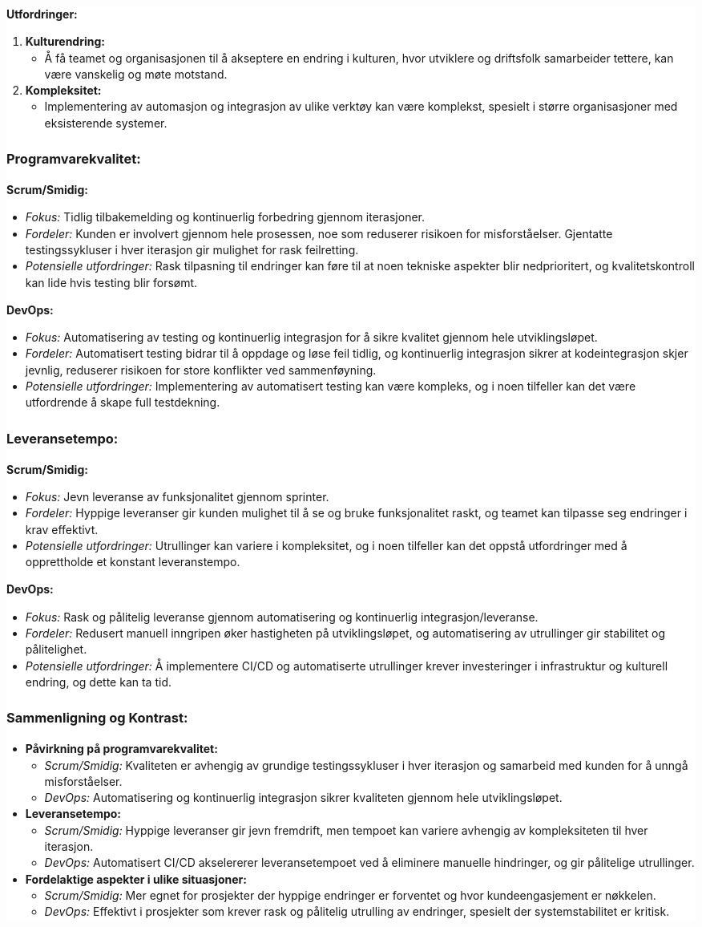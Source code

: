 **Utfordringer:**

1. **Kulturendring:**
    - Å få teamet og organisasjonen til å akseptere en endring i kulturen, hvor utviklere og driftsfolk samarbeider tettere, kan være vanskelig og møte motstand.
2. **Kompleksitet:**
    - Implementering av automasjon og integrasjon av ulike verktøy kan være komplekst, spesielt i større organisasjoner med eksisterende systemer.

### **Programvarekvalitet:**

**Scrum/Smidig:**

- *Fokus:* Tidlig tilbakemelding og kontinuerlig forbedring gjennom iterasjoner.
- *Fordeler:* Kunden er involvert gjennom hele prosessen, noe som reduserer risikoen for misforståelser. Gjentatte testingssykluser i hver iterasjon gir mulighet for rask feilretting.
- *Potensielle utfordringer:* Rask tilpasning til endringer kan føre til at noen tekniske aspekter blir nedprioritert, og kvalitetskontroll kan lide hvis testing blir forsømt.

**DevOps:**

- *Fokus:* Automatisering av testing og kontinuerlig integrasjon for å sikre kvalitet gjennom hele utviklingsløpet.
- *Fordeler:* Automatisert testing bidrar til å oppdage og løse feil tidlig, og kontinuerlig integrasjon sikrer at kodeintegrasjon skjer jevnlig, reduserer risikoen for store konflikter ved sammenføyning.
- *Potensielle utfordringer:* Implementering av automatisert testing kan være kompleks, og i noen tilfeller kan det være utfordrende å skape full testdekning.

### **Leveransetempo:**

**Scrum/Smidig:**

- *Fokus:* Jevn leveranse av funksjonalitet gjennom sprinter.
- *Fordeler:* Hyppige leveranser gir kunden mulighet til å se og bruke funksjonalitet raskt, og teamet kan tilpasse seg endringer i krav effektivt.
- *Potensielle utfordringer:* Utrullinger kan variere i kompleksitet, og i noen tilfeller kan det oppstå utfordringer med å opprettholde et konstant leveranstempo.

**DevOps:**

- *Fokus:* Rask og pålitelig leveranse gjennom automatisering og kontinuerlig integrasjon/leveranse.
- *Fordeler:* Redusert manuell inngripen øker hastigheten på utviklingsløpet, og automatisering av utrullinger gir stabilitet og pålitelighet.
- *Potensielle utfordringer:* Å implementere CI/CD og automatiserte utrullinger krever investeringer i infrastruktur og kulturell endring, og dette kan ta tid.

### **Sammenligning og Kontrast:**

- **Påvirkning på programvarekvalitet:**
    - *Scrum/Smidig:* Kvaliteten er avhengig av grundige testingssykluser i hver iterasjon og samarbeid med kunden for å unngå misforståelser.
    - *DevOps:* Automatisering og kontinuerlig integrasjon sikrer kvaliteten gjennom hele utviklingsløpet.
- **Leveransetempo:**
    - *Scrum/Smidig:* Hyppige leveranser gir jevn fremdrift, men tempoet kan variere avhengig av kompleksiteten til hver iterasjon.
    - *DevOps:* Automatisert CI/CD akselererer leveransetempoet ved å eliminere manuelle hindringer, og gir pålitelige utrullinger.
- **Fordelaktige aspekter i ulike situasjoner:**
    - *Scrum/Smidig:* Mer egnet for prosjekter der hyppige endringer er forventet og hvor kundeengasjement er nøkkelen.
    - *DevOps:* Effektivt i prosjekter som krever rask og pålitelig utrulling av endringer, spesielt der systemstabilitet er kritisk.
